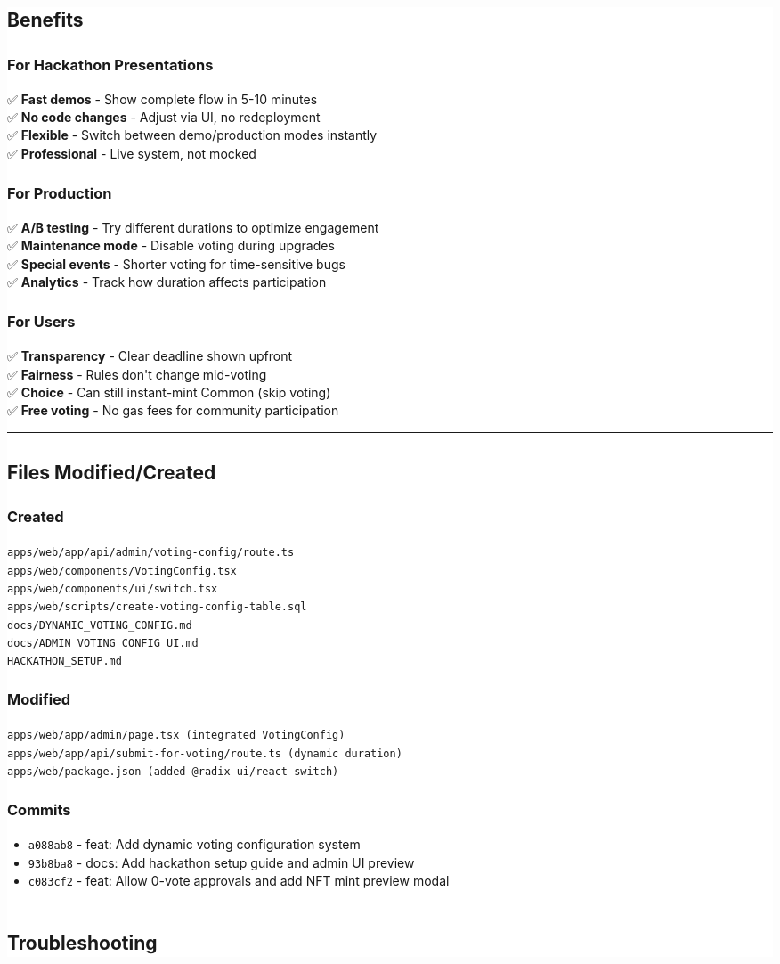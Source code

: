 ## Benefits

### For Hackathon Presentations
✅ **Fast demos** - Show complete flow in 5-10 minutes  
✅ **No code changes** - Adjust via UI, no redeployment  
✅ **Flexible** - Switch between demo/production modes instantly  
✅ **Professional** - Live system, not mocked

### For Production
✅ **A/B testing** - Try different durations to optimize engagement  
✅ **Maintenance mode** - Disable voting during upgrades  
✅ **Special events** - Shorter voting for time-sensitive bugs  
✅ **Analytics** - Track how duration affects participation

### For Users
✅ **Transparency** - Clear deadline shown upfront  
✅ **Fairness** - Rules don't change mid-voting  
✅ **Choice** - Can still instant-mint Common (skip voting)  
✅ **Free voting** - No gas fees for community participation

---

## Files Modified/Created

### Created
```
apps/web/app/api/admin/voting-config/route.ts
apps/web/components/VotingConfig.tsx
apps/web/components/ui/switch.tsx
apps/web/scripts/create-voting-config-table.sql
docs/DYNAMIC_VOTING_CONFIG.md
docs/ADMIN_VOTING_CONFIG_UI.md
HACKATHON_SETUP.md
```

### Modified
```
apps/web/app/admin/page.tsx (integrated VotingConfig)
apps/web/app/api/submit-for-voting/route.ts (dynamic duration)
apps/web/package.json (added @radix-ui/react-switch)
```

### Commits
- `a088ab8` - feat: Add dynamic voting configuration system
- `93b8ba8` - docs: Add hackathon setup guide and admin UI preview
- `c083cf2` - feat: Allow 0-vote approvals and add NFT mint preview modal

---

## Troubleshooting
